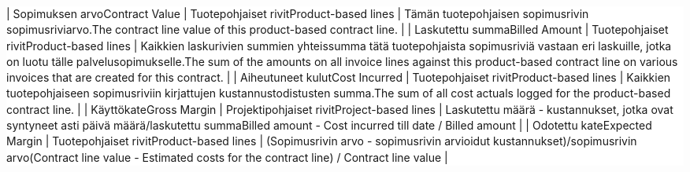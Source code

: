 | <span data-ttu-id="6b384-215">Sopimuksen arvo</span><span class="sxs-lookup"><span data-stu-id="6b384-215">Contract Value</span></span> | <span data-ttu-id="6b384-216">Tuotepohjaiset rivit</span><span class="sxs-lookup"><span data-stu-id="6b384-216">Product-based lines</span></span> | <span data-ttu-id="6b384-217">Tämän tuotepohjaisen sopimusrivin sopimusriviarvo.</span><span class="sxs-lookup"><span data-stu-id="6b384-217">The contract line value of this product-based contract line.</span></span> |
| <span data-ttu-id="6b384-218">Laskutettu summa</span><span class="sxs-lookup"><span data-stu-id="6b384-218">Billed Amount</span></span> | <span data-ttu-id="6b384-219">Tuotepohjaiset rivit</span><span class="sxs-lookup"><span data-stu-id="6b384-219">Product-based lines</span></span> | <span data-ttu-id="6b384-220">Kaikkien laskurivien summien yhteissumma tätä tuotepohjaista sopimusriviä vastaan eri laskuille, jotka on luotu tälle palvelusopimukselle.</span><span class="sxs-lookup"><span data-stu-id="6b384-220">The sum of the amounts on all invoice lines against this product-based contract line on various invoices that are created for this contract.</span></span> |
| <span data-ttu-id="6b384-221">Aiheutuneet kulut</span><span class="sxs-lookup"><span data-stu-id="6b384-221">Cost Incurred</span></span> | <span data-ttu-id="6b384-222">Tuotepohjaiset rivit</span><span class="sxs-lookup"><span data-stu-id="6b384-222">Product-based lines</span></span> | <span data-ttu-id="6b384-223">Kaikkien tuotepohjaiseen sopimusriviin kirjattujen kustannustodistusten summa.</span><span class="sxs-lookup"><span data-stu-id="6b384-223">The sum of all cost actuals logged for the product-based contract line.</span></span> |
| <span data-ttu-id="6b384-224">Käyttökate</span><span class="sxs-lookup"><span data-stu-id="6b384-224">Gross Margin</span></span> | <span data-ttu-id="6b384-225">Projektipohjaiset rivit</span><span class="sxs-lookup"><span data-stu-id="6b384-225">Project-based lines</span></span> | <span data-ttu-id="6b384-226">Laskutettu määrä - kustannukset, jotka ovat syntyneet asti päivä määrä/laskutettu summa</span><span class="sxs-lookup"><span data-stu-id="6b384-226">Billed amount - Cost incurred till date / Billed amount</span></span> |
| <span data-ttu-id="6b384-227">Odotettu kate</span><span class="sxs-lookup"><span data-stu-id="6b384-227">Expected Margin</span></span> | <span data-ttu-id="6b384-228">Tuotepohjaiset rivit</span><span class="sxs-lookup"><span data-stu-id="6b384-228">Product-based lines</span></span> | <span data-ttu-id="6b384-229">(Sopimusrivin arvo - sopimusrivin arvioidut kustannukset)/sopimusrivin arvo</span><span class="sxs-lookup"><span data-stu-id="6b384-229">(Contract line value - Estimated costs for the contract line) / Contract line value</span></span> |
